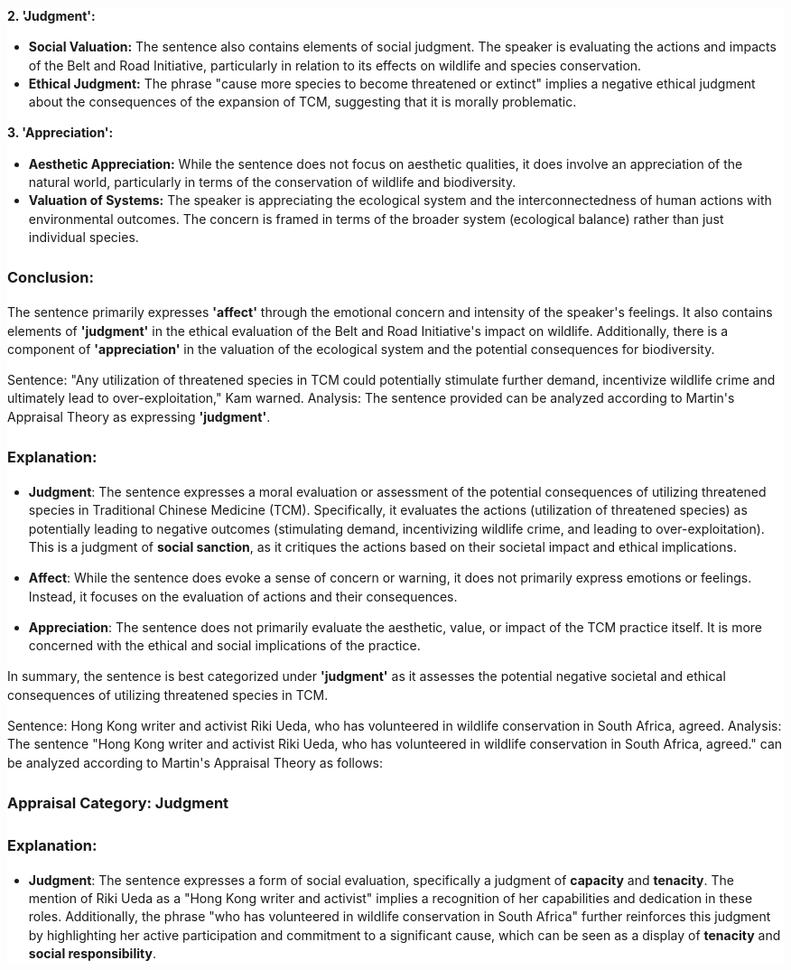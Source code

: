 **2. 'Judgment':**
   - **Social Valuation:** The sentence also contains elements of social judgment. The speaker is evaluating the actions and impacts of the Belt and Road Initiative, particularly in relation to its effects on wildlife and species conservation.
   - **Ethical Judgment:** The phrase "cause more species to become threatened or extinct" implies a negative ethical judgment about the consequences of the expansion of TCM, suggesting that it is morally problematic.

**3. 'Appreciation':**
   - **Aesthetic Appreciation:** While the sentence does not focus on aesthetic qualities, it does involve an appreciation of the natural world, particularly in terms of the conservation of wildlife and biodiversity.
   - **Valuation of Systems:** The speaker is appreciating the ecological system and the interconnectedness of human actions with environmental outcomes. The concern is framed in terms of the broader system (ecological balance) rather than just individual species.

### Conclusion:
The sentence primarily expresses **'affect'** through the emotional concern and intensity of the speaker's feelings. It also contains elements of **'judgment'** in the ethical evaluation of the Belt and Road Initiative's impact on wildlife. Additionally, there is a component of **'appreciation'** in the valuation of the ecological system and the potential consequences for biodiversity.

Sentence: "Any utilization of threatened species in TCM could potentially stimulate further demand, incentivize wildlife crime and ultimately lead to over-exploitation," Kam warned.
Analysis: The sentence provided can be analyzed according to Martin's Appraisal Theory as expressing **'judgment'**.

### Explanation:
- **Judgment**: The sentence expresses a moral evaluation or assessment of the potential consequences of utilizing threatened species in Traditional Chinese Medicine (TCM). Specifically, it evaluates the actions (utilization of threatened species) as potentially leading to negative outcomes (stimulating demand, incentivizing wildlife crime, and leading to over-exploitation). This is a judgment of **social sanction**, as it critiques the actions based on their societal impact and ethical implications.
  
- **Affect**: While the sentence does evoke a sense of concern or warning, it does not primarily express emotions or feelings. Instead, it focuses on the evaluation of actions and their consequences.

- **Appreciation**: The sentence does not primarily evaluate the aesthetic, value, or impact of the TCM practice itself. It is more concerned with the ethical and social implications of the practice.

In summary, the sentence is best categorized under **'judgment'** as it assesses the potential negative societal and ethical consequences of utilizing threatened species in TCM.

Sentence: Hong Kong writer and activist Riki Ueda, who has volunteered in wildlife conservation in South Africa, agreed.
Analysis: The sentence "Hong Kong writer and activist Riki Ueda, who has volunteered in wildlife conservation in South Africa, agreed." can be analyzed according to Martin's Appraisal Theory as follows:

### Appraisal Category: **Judgment**

### Explanation:
- **Judgment**: The sentence expresses a form of social evaluation, specifically a judgment of **capacity** and **tenacity**. The mention of Riki Ueda as a "Hong Kong writer and activist" implies a recognition of her capabilities and dedication in these roles. Additionally, the phrase "who has volunteered in wildlife conservation in South Africa" further reinforces this judgment by highlighting her active participation and commitment to a significant cause, which can be seen as a display of **tenacity** and **social responsibility**.
